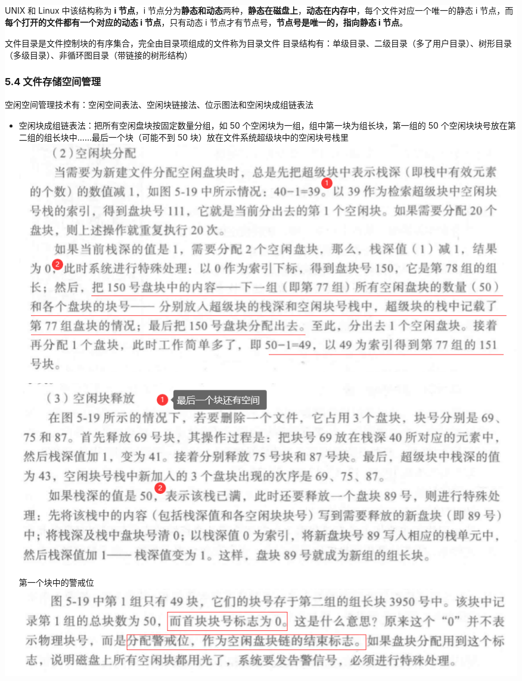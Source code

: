 UNIX 和 Linux 中该结构称为 **i 节点**，i 节点分为**静态和动态**两种，**静态在磁盘上**，**动态在内存中**，每个文件对应一个唯一的静态 i 节点，而**每个打开的文件都有一个对应的动态 i 节点**，只有动态 i 节点才有节点号，**节点号是唯一的，指向静态 i 节点**。

文件目录是文件控制块的有序集合，完全由目录项组成的文件称为目录文件
目录结构有：单级目录、二级目录（多了用户目录）、树形目录（多级目录）、非循环图目录（带链接的树形结构）

### 5.4 文件存储空间管理

空闲空间管理技术有：空闲空间表法、空闲块链接法、位示图法和空闲块成组链表法

- 空闲块成组链表法：把所有空闲盘块按固定数量分组，如 50 个空闲块为一组，组中第一块为组长块，第一组的 50 个空闲块块号放在第二组的组长块中……最后一个块（可能不到 50 块）放在文件系统超级块中的空闲块号栈里
  ![image-20200707150841716](/assets/操作系统原理/image-20200707150841716.png)

  ![image-20200707150951550](/assets/操作系统原理/image-20200707150951550.png)

  第一个块中的警戒位![image-20200707151034622](/assets/操作系统原理/image-20200707151034622.png)
